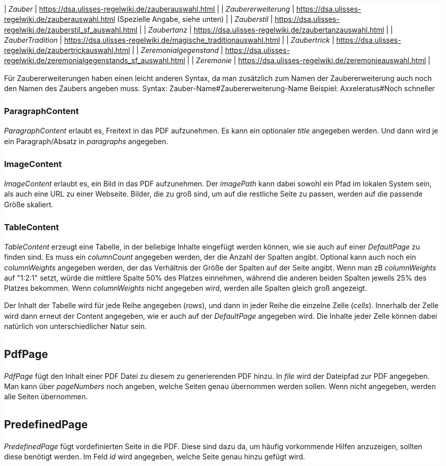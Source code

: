 | *Zauber* | https://dsa.ulisses-regelwiki.de/zauberauswahl.html |
| *Zaubererweiterung* | https://dsa.ulisses-regelwiki.de/zauberauswahl.html (Spezielle Angabe, siehe unten) |
| *Zauberstil* | https://dsa.ulisses-regelwiki.de/zauberstil_sf_auswahl.html |
| *Zaubertanz* | https://dsa.ulisses-regelwiki.de/zaubertanzauswahl.html |
| *ZauberTradition* | https://dsa.ulisses-regelwiki.de/magische_traditionauswahl.html |
| *Zaubertrick* | https://dsa.ulisses-regelwiki.de/zaubertrickauswahl.html |
| *Zeremonialgegenstand* | https://dsa.ulisses-regelwiki.de/zeremonialgegenstands_sf_auswahl.html |
| *Zeremonie* | https://dsa.ulisses-regelwiki.de/zeremonieauswahl.html |

Für Zaubererweiterungen haben einen leicht anderen Syntax, da man zusätzlich zum Namen der Zaubererweiterung auch noch den Namen des Zaubers angeben muss.
Syntax: Zauber-Name#Zaubererweiterung-Name
Beispiel: Axxeleratus#Noch schneller

### ParagraphContent
*ParagraphContent* erlaubt es, Freitext in das PDF aufzunehmen. Es kann ein optionaler *title* angegeben werden. Und dann wird je ein Paragraph/Absatz in *paragraphs* angegeben.

### ImageContent
*ImageContent* erlaubt es, ein Bild in das PDF aufzunehmen. Der *imagePath* kann dabei sowohl ein Pfad im lokalen System sein, als auch eine URL zu einer Webseite. Bilder, die zu groß sind, um auf die restliche Seite zu passen, werden auf die passende Größe skaliert.

### TableContent
*TableContent* erzeugt eine Tabelle, in der beliebige Inhalte eingefügt werden können, wie sie auch auf einer *DefaultPage* zu finden sind. Es muss ein *columnCount* angegeben werden, der die Anzahl der Spalten angibt. Optional kann auch noch ein *columnWeights* angegeben werden, der das Verhältnis der Größe der Spalten auf der Seite angibt. Wenn man zB *columnWeights* auf "1:2:1" setzt, würde die mittlere Spalte 50% des Platzes einnehmen, während die anderen beiden Spalten jeweils 25% des Platzes bekommen. Wenn *columnWeights* nicht angegeben wird, werden alle Spalten gleich groß angezeigt.

Der Inhalt der Tabelle wird für jede Reihe angegeben (*rows*), und dann in jeder Reihe die einzelne Zelle (*cells*). Innerhalb der Zelle wird dann erneut der Content angegeben, wie er auch auf der *DefaultPage* angegeben wird. Die Inhalte jeder Zelle können dabei natürlich von unterschiedlicher Natur sein.

## PdfPage
*PdfPage* fügt den Inhalt einer PDF Datei zu diesem zu generierenden PDF hinzu. In *file* wird der Dateipfad zur PDF angegeben. Man kann über *pageNumbers* noch angeben, welche Seiten genau übernommen werden sollen. Wenn nicht angegeben, werden alle Seiten übernommen.

## PredefinedPage
*PredefinedPage* fügt vordefinierten Seite in die PDF. Diese sind dazu da, um häufig vorkommende Hilfen anzuzeigen, sollten diese benötigt werden. Im Feld *id* wird angegeben, welche Seite genau hinzu gefügt wird.
